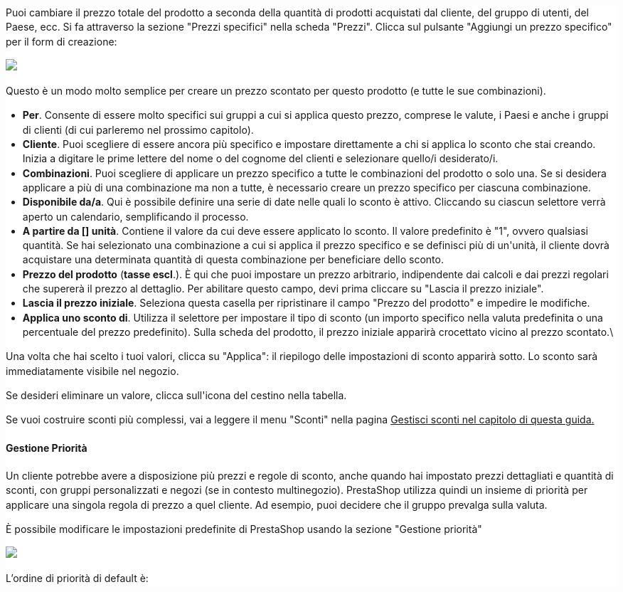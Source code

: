 Puoi cambiare il prezzo totale del prodotto a seconda della quantità di prodotti acquistati dal cliente, del gruppo di utenti, del Paese, ecc. Si fa attraverso la sezione "Prezzi specifici" nella scheda "Prezzi". Clicca sul pulsante "Aggiungi un prezzo specifico" per il form di creazione:

![](../../../.gitbook/assets/54267230.png)

Questo è un modo molto semplice per creare un prezzo scontato per questo prodotto (e tutte le sue combinazioni).

* **Per**. Consente di essere molto specifici sui gruppi a cui si applica questo prezzo, comprese le valute, i Paesi e anche i gruppi di clienti (di cui parleremo nel prossimo capitolo).
* &#x20;**Cliente**. Puoi scegliere di essere ancora più specifico e impostare direttamente a chi si applica lo sconto che stai creando. Inizia a digitare le prime lettere del nome o del cognome del clienti e selezionare quello/i desiderato/i.
* &#x20;**Combinazioni**. Puoi scegliere di applicare un prezzo specifico a tutte le combinazioni del prodotto o solo una. Se si desidera applicare a più di una combinazione ma non a tutte, è necessario creare un prezzo specifico per ciascuna combinazione.
* &#x20;**Disponibile da/a**. Qui è possibile definire una serie di date nelle quali lo sconto è attivo. Cliccando su ciascun selettore verrà aperto un calendario, semplificando il processo.
* &#x20;**A partire da \[] unità**. Contiene il valore da cui deve essere applicato lo sconto. Il valore predefinito è "1", ovvero qualsiasi quantità. Se hai selezionato una combinazione a cui si applica il prezzo specifico e se definisci più di un'unità, il cliente dovrà acquistare una determinata quantità di questa combinazione per beneficiare dello sconto.
* &#x20;**Prezzo del prodotto** (**tasse escl**.). È qui che puoi impostare un prezzo arbitrario, indipendente dai calcoli e dai prezzi regolari che supererà il prezzo al dettaglio. Per abilitare questo campo, devi prima cliccare su "Lascia il prezzo iniziale".
* &#x20;**Lascia il prezzo iniziale**. Seleziona questa casella per ripristinare il campo "Prezzo del prodotto" e impedire le modifiche.
* &#x20;**Applica uno sconto di**. Utilizza il selettore per impostare il tipo di sconto (un importo specifico nella valuta predefinita o una percentuale del prezzo predefinito). Sulla scheda del prodotto, il prezzo iniziale apparirà crocettato vicino al prezzo scontato.\


Una volta che hai scelto i tuoi valori, clicca su "Applica": il riepilogo delle impostazioni di sconto apparirà sotto. Lo sconto sarà immediatamente visibile nel negozio.

Se desideri eliminare un valore, clicca sull'icona del cestino nella tabella.

Se vuoi costruire sconti più complessi, vai a leggere il menu "Sconti" nella pagina [Gestisci sconti nel capitolo di questa guida.](http://doc.prestashop.com/display/PS17/Gestire+gli+Sconti)

#### **Gestione Priorità** <a href="#gestireprodotti-gestionepriorita" id="gestireprodotti-gestionepriorita"></a>

Un cliente potrebbe avere a disposizione più prezzi e regole di sconto, anche quando hai impostato prezzi dettagliati e quantità di sconti, con gruppi personalizzati e negozi (se in contesto multinegozio). PrestaShop utilizza quindi un insieme di priorità per applicare una singola regola di prezzo a quel cliente. Ad esempio, puoi decidere che il gruppo prevalga sulla valuta.

È possibile modificare le impostazioni predefinite di PrestaShop usando la sezione "Gestione priorità"

![](../../../.gitbook/assets/54267231.png)

L’ordine di priorità di default è:
